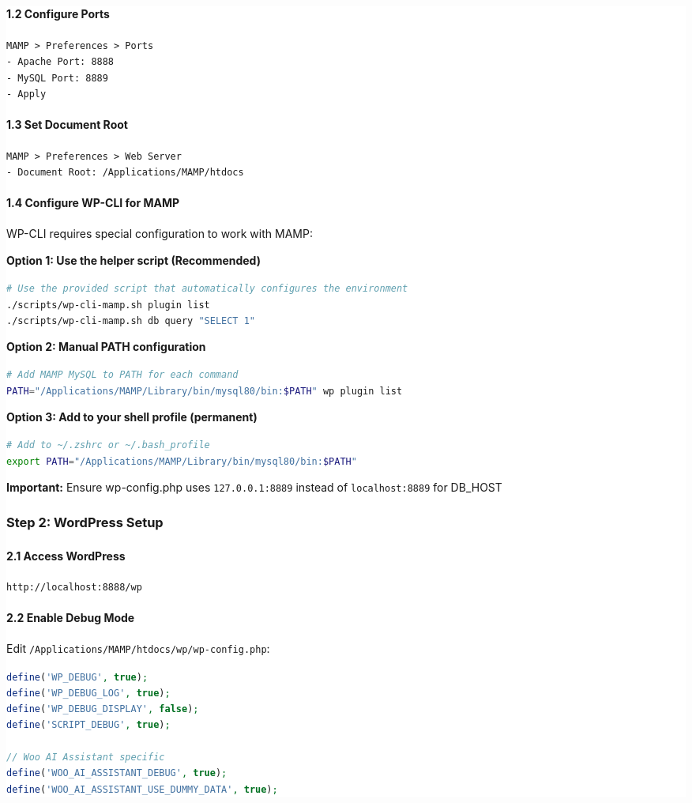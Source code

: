#### 1.2 Configure Ports
```
MAMP > Preferences > Ports
- Apache Port: 8888
- MySQL Port: 8889
- Apply
```

#### 1.3 Set Document Root
```
MAMP > Preferences > Web Server
- Document Root: /Applications/MAMP/htdocs
```

#### 1.4 Configure WP-CLI for MAMP
WP-CLI requires special configuration to work with MAMP:

**Option 1: Use the helper script (Recommended)**
```bash
# Use the provided script that automatically configures the environment
./scripts/wp-cli-mamp.sh plugin list
./scripts/wp-cli-mamp.sh db query "SELECT 1"
```

**Option 2: Manual PATH configuration**
```bash
# Add MAMP MySQL to PATH for each command
PATH="/Applications/MAMP/Library/bin/mysql80/bin:$PATH" wp plugin list
```

**Option 3: Add to your shell profile (permanent)**
```bash
# Add to ~/.zshrc or ~/.bash_profile
export PATH="/Applications/MAMP/Library/bin/mysql80/bin:$PATH"
```

**Important:** Ensure wp-config.php uses `127.0.0.1:8889` instead of `localhost:8889` for DB_HOST

### Step 2: WordPress Setup

#### 2.1 Access WordPress
```
http://localhost:8888/wp
```

#### 2.2 Enable Debug Mode
Edit `/Applications/MAMP/htdocs/wp/wp-config.php`:
```php
define('WP_DEBUG', true);
define('WP_DEBUG_LOG', true);
define('WP_DEBUG_DISPLAY', false);
define('SCRIPT_DEBUG', true);

// Woo AI Assistant specific
define('WOO_AI_ASSISTANT_DEBUG', true);
define('WOO_AI_ASSISTANT_USE_DUMMY_DATA', true);
```
